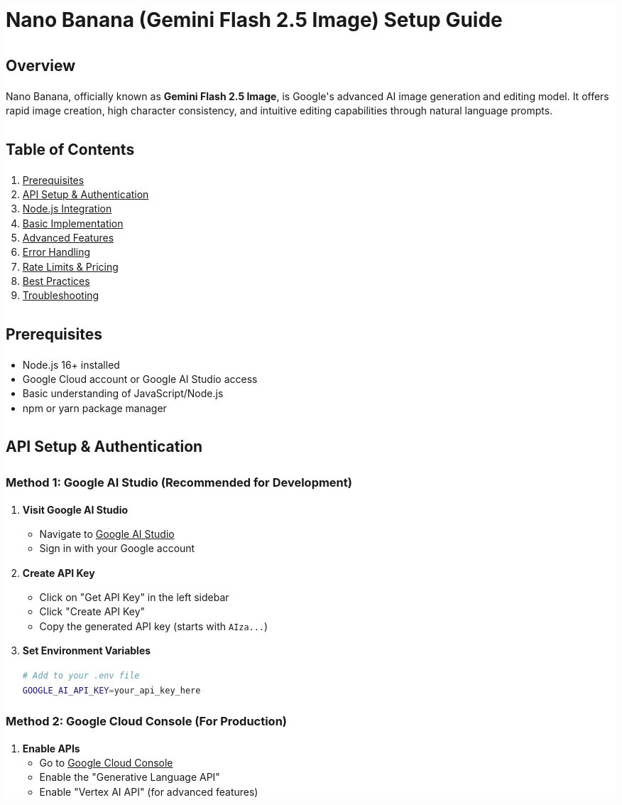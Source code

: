 # Nano Banana (Gemini Flash 2.5 Image) Setup Guide

## Overview

Nano Banana, officially known as **Gemini Flash 2.5 Image**, is Google's advanced AI image generation and editing model. It offers rapid image creation, high character consistency, and intuitive editing capabilities through natural language prompts.

## Table of Contents

1. [Prerequisites](#prerequisites)
2. [API Setup & Authentication](#api-setup--authentication)
3. [Node.js Integration](#nodejs-integration)
4. [Basic Implementation](#basic-implementation)
5. [Advanced Features](#advanced-features)
6. [Error Handling](#error-handling)
7. [Rate Limits & Pricing](#rate-limits--pricing)
8. [Best Practices](#best-practices)
9. [Troubleshooting](#troubleshooting)

## Prerequisites

- Node.js 16+ installed
- Google Cloud account or Google AI Studio access
- Basic understanding of JavaScript/Node.js
- npm or yarn package manager

## API Setup & Authentication

### Method 1: Google AI Studio (Recommended for Development)

1. **Visit Google AI Studio**
   - Navigate to [Google AI Studio](https://aistudio.google.com)
   - Sign in with your Google account

2. **Create API Key**
   - Click on "Get API Key" in the left sidebar
   - Click "Create API Key"
   - Copy the generated API key (starts with `AIza...`)

3. **Set Environment Variables**
   ```bash
   # Add to your .env file
   GOOGLE_AI_API_KEY=your_api_key_here
   ```

### Method 2: Google Cloud Console (For Production)

1. **Enable APIs**
   - Go to [Google Cloud Console](https://console.cloud.google.com)
   - Enable the "Generative Language API"
   - Enable "Vertex AI API" (for advanced features)
